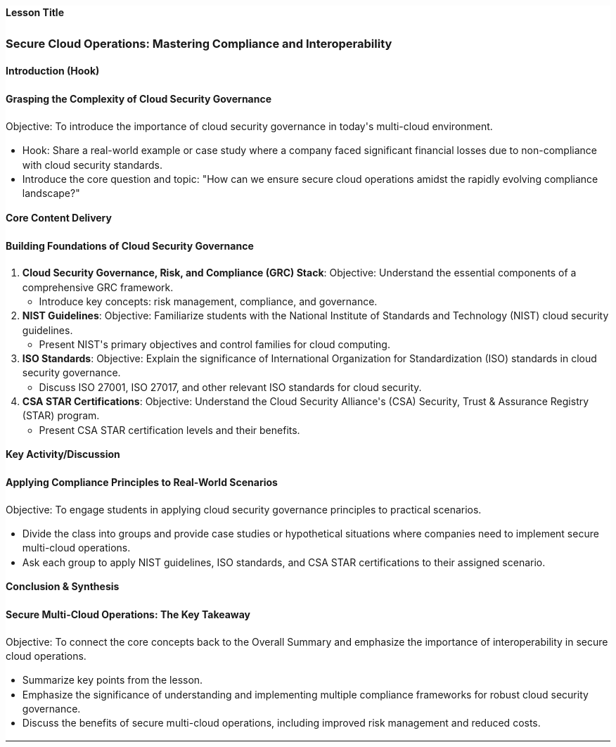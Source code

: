 **Lesson Title**
### Secure Cloud Operations: Mastering Compliance and Interoperability

**Introduction (Hook)**
#### Grasping the Complexity of Cloud Security Governance
Objective: To introduce the importance of cloud security governance in today's multi-cloud environment.

*   Hook: Share a real-world example or case study where a company faced significant financial losses due to non-compliance with cloud security standards.
*   Introduce the core question and topic: "How can we ensure secure cloud operations amidst the rapidly evolving compliance landscape?"

**Core Content Delivery**
#### Building Foundations of Cloud Security Governance
1.  **Cloud Security Governance, Risk, and Compliance (GRC) Stack**: Objective: Understand the essential components of a comprehensive GRC framework.
    *   Introduce key concepts: risk management, compliance, and governance.
2.  **NIST Guidelines**: Objective: Familiarize students with the National Institute of Standards and Technology (NIST) cloud security guidelines.
    *   Present NIST's primary objectives and control families for cloud computing.
3.  **ISO Standards**: Objective: Explain the significance of International Organization for Standardization (ISO) standards in cloud security governance.
    *   Discuss ISO 27001, ISO 27017, and other relevant ISO standards for cloud security.
4.  **CSA STAR Certifications**: Objective: Understand the Cloud Security Alliance's (CSA) Security, Trust & Assurance Registry (STAR) program.
    *   Present CSA STAR certification levels and their benefits.

**Key Activity/Discussion**
#### Applying Compliance Principles to Real-World Scenarios
Objective: To engage students in applying cloud security governance principles to practical scenarios.

*   Divide the class into groups and provide case studies or hypothetical situations where companies need to implement secure multi-cloud operations.
*   Ask each group to apply NIST guidelines, ISO standards, and CSA STAR certifications to their assigned scenario.

**Conclusion & Synthesis**
#### Secure Multi-Cloud Operations: The Key Takeaway
Objective: To connect the core concepts back to the Overall Summary and emphasize the importance of interoperability in secure cloud operations.

*   Summarize key points from the lesson.
*   Emphasize the significance of understanding and implementing multiple compliance frameworks for robust cloud security governance.
*   Discuss the benefits of secure multi-cloud operations, including improved risk management and reduced costs.


---
